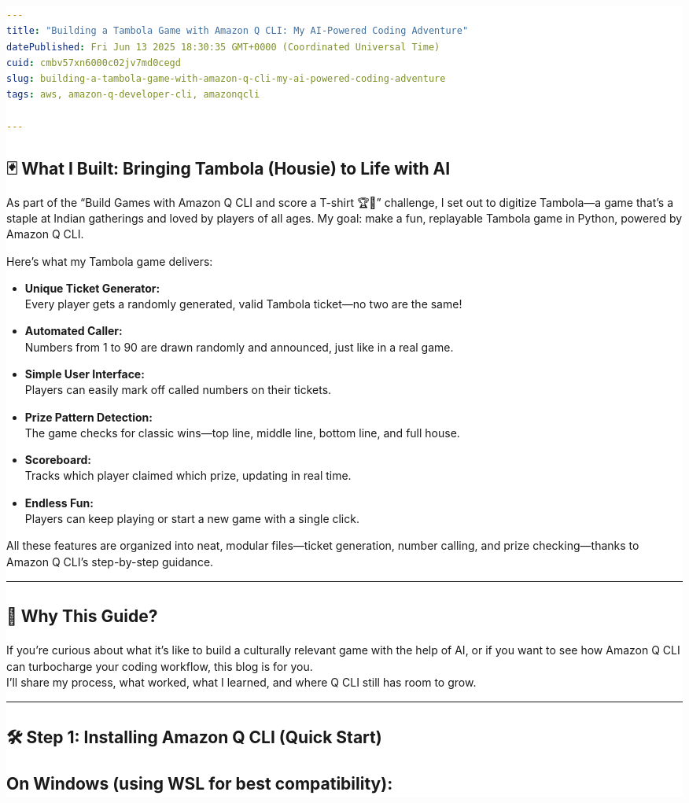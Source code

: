 ```yaml
---
title: "Building a Tambola Game with Amazon Q CLI: My AI-Powered Coding Adventure"
datePublished: Fri Jun 13 2025 18:30:35 GMT+0000 (Coordinated Universal Time)
cuid: cmbv57xn6000c02jv7md0cegd
slug: building-a-tambola-game-with-amazon-q-cli-my-ai-powered-coding-adventure
tags: aws, amazon-q-developer-cli, amazonqcli

---
```


## **🃏 What I Built: Bringing Tambola (Housie) to Life with AI**

As part of the “Build Games with Amazon Q CLI and score a T-shirt 🏆👕” challenge, I set out to digitize Tambola—a game that’s a staple at Indian gatherings and loved by players of all ages. My goal: make a fun, replayable Tambola game in Python, powered by Amazon Q CLI.

Here’s what my Tambola game delivers:

* **Unique Ticket Generator:**  
    Every player gets a randomly generated, valid Tambola ticket—no two are the same!
    
* **Automated Caller:**  
    Numbers from 1 to 90 are drawn randomly and announced, just like in a real game.
    
* **Simple User Interface:**  
    Players can easily mark off called numbers on their tickets.
    
* **Prize Pattern Detection:**  
    The game checks for classic wins—top line, middle line, bottom line, and full house.
    
* **Scoreboard:**  
    Tracks which player claimed which prize, updating in real time.
    
* **Endless Fun:**  
    Players can keep playing or start a new game with a single click.
    

All these features are organized into neat, modular files—ticket generation, number calling, and prize checking—thanks to Amazon Q CLI’s step-by-step guidance.

---

## **🚀 Why This Guide?**

If you’re curious about what it’s like to build a culturally relevant game with the help of AI, or if you want to see how Amazon Q CLI can turbocharge your coding workflow, this blog is for you.  
I’ll share my process, what worked, what I learned, and where Q CLI still has room to grow.

---

## **🛠️ Step 1: Installing Amazon Q CLI (Quick Start)**

## **On Windows (using WSL for best compatibility):**
